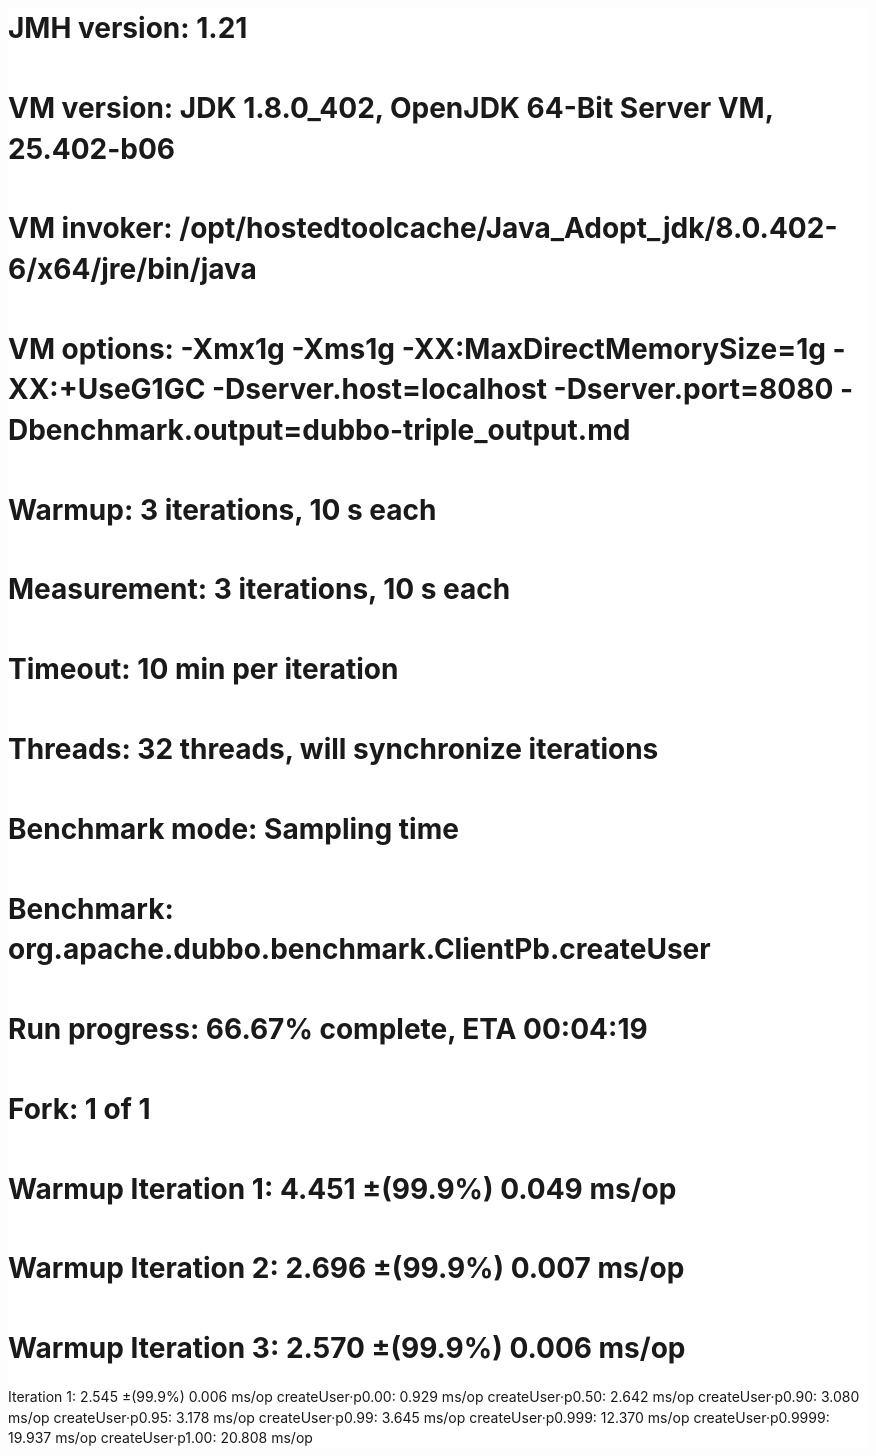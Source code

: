 
# JMH version: 1.21
# VM version: JDK 1.8.0_402, OpenJDK 64-Bit Server VM, 25.402-b06
# VM invoker: /opt/hostedtoolcache/Java_Adopt_jdk/8.0.402-6/x64/jre/bin/java
# VM options: -Xmx1g -Xms1g -XX:MaxDirectMemorySize=1g -XX:+UseG1GC -Dserver.host=localhost -Dserver.port=8080 -Dbenchmark.output=dubbo-triple_output.md
# Warmup: 3 iterations, 10 s each
# Measurement: 3 iterations, 10 s each
# Timeout: 10 min per iteration
# Threads: 32 threads, will synchronize iterations
# Benchmark mode: Sampling time
# Benchmark: org.apache.dubbo.benchmark.ClientPb.createUser

# Run progress: 66.67% complete, ETA 00:04:19
# Fork: 1 of 1
# Warmup Iteration   1: 4.451 ±(99.9%) 0.049 ms/op
# Warmup Iteration   2: 2.696 ±(99.9%) 0.007 ms/op
# Warmup Iteration   3: 2.570 ±(99.9%) 0.006 ms/op
Iteration   1: 2.545 ±(99.9%) 0.006 ms/op
                 createUser·p0.00:   0.929 ms/op
                 createUser·p0.50:   2.642 ms/op
                 createUser·p0.90:   3.080 ms/op
                 createUser·p0.95:   3.178 ms/op
                 createUser·p0.99:   3.645 ms/op
                 createUser·p0.999:  12.370 ms/op
                 createUser·p0.9999: 19.937 ms/op
                 createUser·p1.00:   20.808 ms/op
